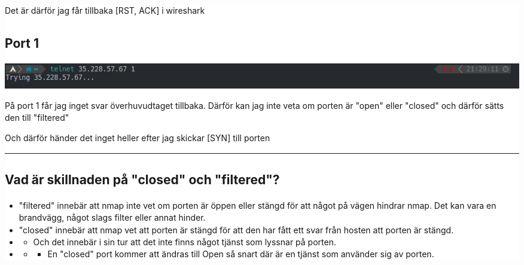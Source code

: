 Det är därför jag får tillbaka [RST, ACK] i wireshark

## Port 1
![filtered](telnet1.png)

På port 1 får jag inget svar överhuvudtaget tillbaka.
Därför kan jag inte veta om porten är "open" eller "closed" och därför sätts den till "filtered"

Och därför händer det inget heller efter jag skickar [SYN] till porten

------------

## Vad är skillnaden på "closed" och "filtered"?

* "filtered" innebär att nmap inte vet om porten är öppen eller stängd för att något på vägen hindrar nmap. Det kan vara en brandvägg, något slags filter eller annat hinder.
* "closed" innebär att nmap vet att porten är stängd för att den har fått ett svar från hosten att porten är stängd. 
* * Och det innebär i sin tur att det inte finns något tjänst som lyssnar på porten.
* * * En "closed" port kommer att ändras till Open så snart där är en tjänst som använder sig av porten.

